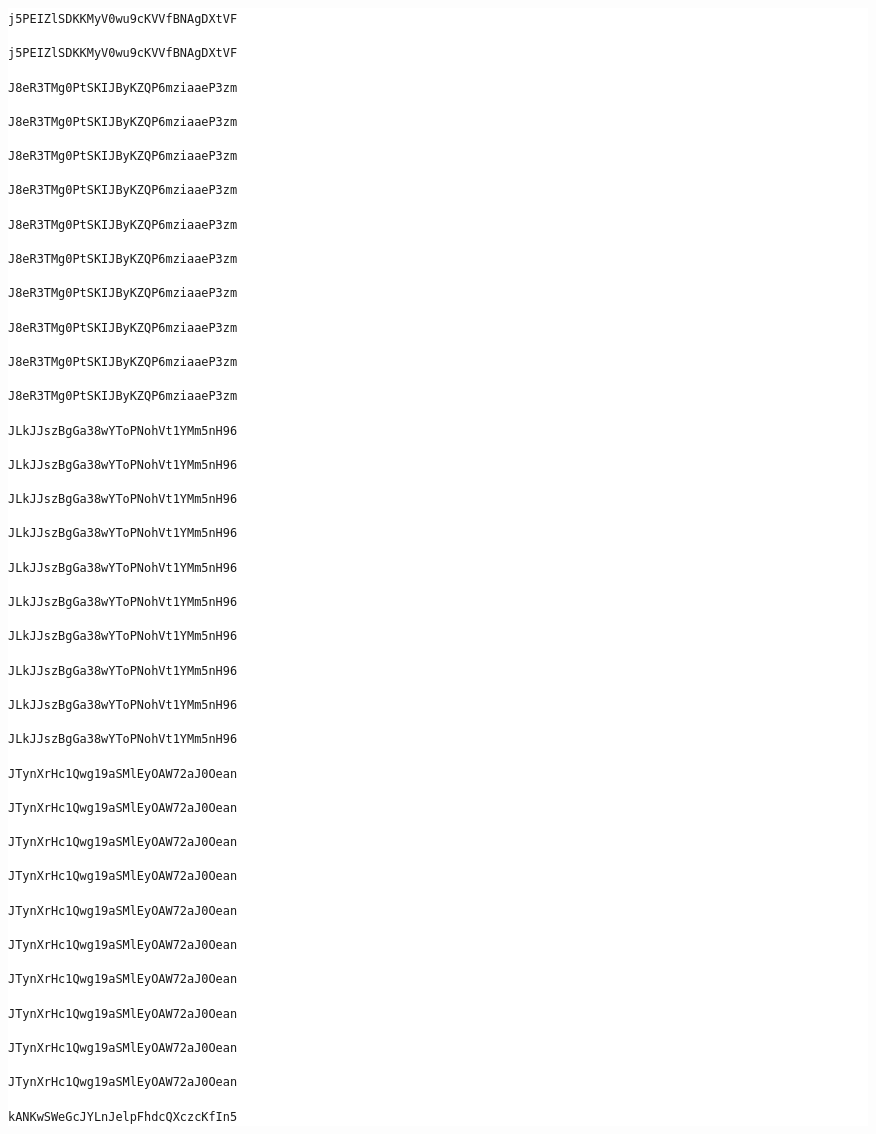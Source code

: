 `j5PEIZlSDKKMyV0wu9cKVVfBNAgDXtVF`

`j5PEIZlSDKKMyV0wu9cKVVfBNAgDXtVF`

`J8eR3TMg0PtSKIJByKZQP6mziaaeP3zm`

`J8eR3TMg0PtSKIJByKZQP6mziaaeP3zm`

`J8eR3TMg0PtSKIJByKZQP6mziaaeP3zm`

`J8eR3TMg0PtSKIJByKZQP6mziaaeP3zm`

`J8eR3TMg0PtSKIJByKZQP6mziaaeP3zm`

`J8eR3TMg0PtSKIJByKZQP6mziaaeP3zm`

`J8eR3TMg0PtSKIJByKZQP6mziaaeP3zm`

`J8eR3TMg0PtSKIJByKZQP6mziaaeP3zm`

`J8eR3TMg0PtSKIJByKZQP6mziaaeP3zm`

`J8eR3TMg0PtSKIJByKZQP6mziaaeP3zm`

`JLkJJszBgGa38wYToPNohVt1YMm5nH96`

`JLkJJszBgGa38wYToPNohVt1YMm5nH96`

`JLkJJszBgGa38wYToPNohVt1YMm5nH96`

`JLkJJszBgGa38wYToPNohVt1YMm5nH96`

`JLkJJszBgGa38wYToPNohVt1YMm5nH96`

`JLkJJszBgGa38wYToPNohVt1YMm5nH96`

`JLkJJszBgGa38wYToPNohVt1YMm5nH96`

`JLkJJszBgGa38wYToPNohVt1YMm5nH96`

`JLkJJszBgGa38wYToPNohVt1YMm5nH96`

`JLkJJszBgGa38wYToPNohVt1YMm5nH96`

`JTynXrHc1Qwg19aSMlEyOAW72aJ0Oean`

`JTynXrHc1Qwg19aSMlEyOAW72aJ0Oean`

`JTynXrHc1Qwg19aSMlEyOAW72aJ0Oean`

`JTynXrHc1Qwg19aSMlEyOAW72aJ0Oean`

`JTynXrHc1Qwg19aSMlEyOAW72aJ0Oean`

`JTynXrHc1Qwg19aSMlEyOAW72aJ0Oean`

`JTynXrHc1Qwg19aSMlEyOAW72aJ0Oean`

`JTynXrHc1Qwg19aSMlEyOAW72aJ0Oean`

`JTynXrHc1Qwg19aSMlEyOAW72aJ0Oean`

`JTynXrHc1Qwg19aSMlEyOAW72aJ0Oean`

`kANKwSWeGcJYLnJelpFhdcQXczcKfIn5`
